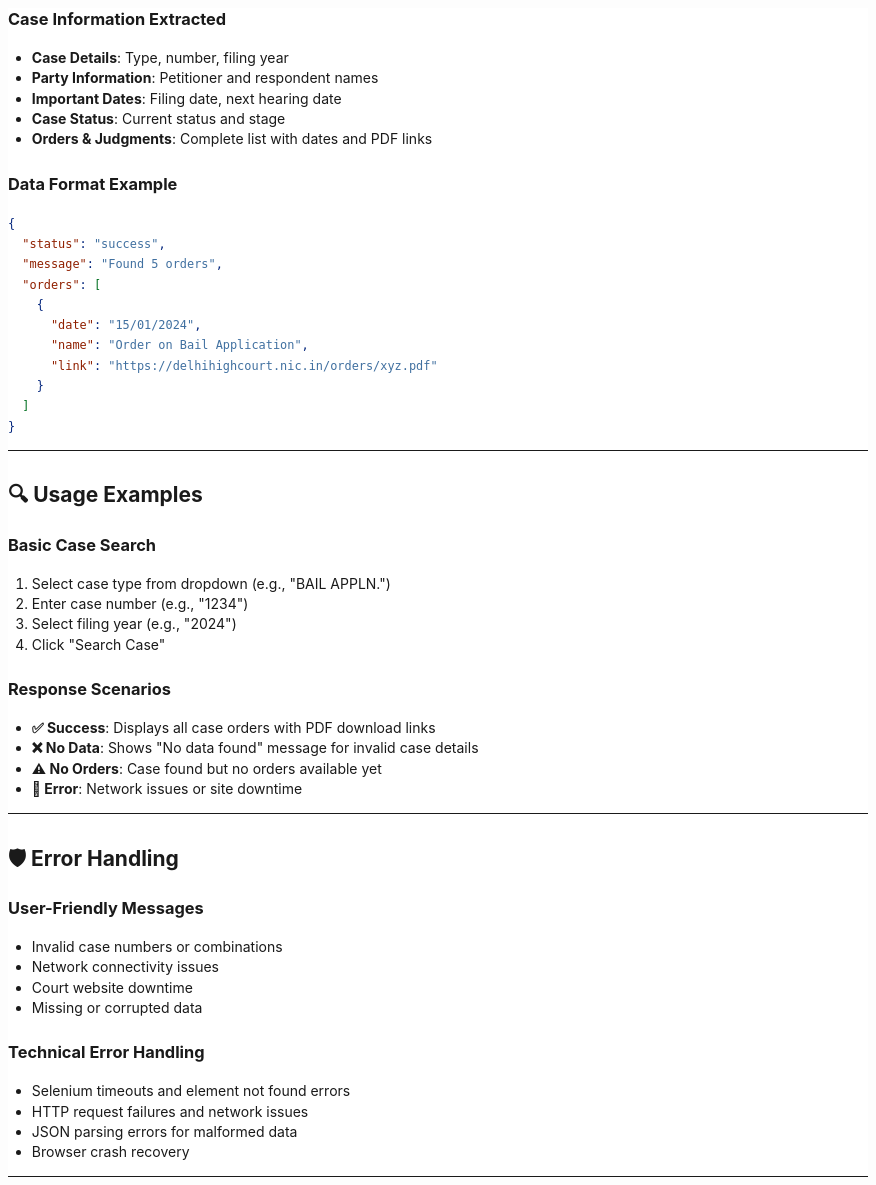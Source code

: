 ### Case Information Extracted
- **Case Details**: Type, number, filing year
- **Party Information**: Petitioner and respondent names
- **Important Dates**: Filing date, next hearing date
- **Case Status**: Current status and stage
- **Orders & Judgments**: Complete list with dates and PDF links

### Data Format Example
```json
{
  "status": "success",
  "message": "Found 5 orders", 
  "orders": [
    {
      "date": "15/01/2024",
      "name": "Order on Bail Application",
      "link": "https://delhihighcourt.nic.in/orders/xyz.pdf"
    }
  ]
}
```

---

## 🔍 Usage Examples

### Basic Case Search
1. Select case type from dropdown (e.g., "BAIL APPLN.")
2. Enter case number (e.g., "1234")
3. Select filing year (e.g., "2024")
4. Click "Search Case"

### Response Scenarios
- **✅ Success**: Displays all case orders with PDF download links
- **❌ No Data**: Shows "No data found" message for invalid case details
- **⚠️ No Orders**: Case found but no orders available yet
- **🚫 Error**: Network issues or site downtime

---

## 🛡️ Error Handling

### User-Friendly Messages
- Invalid case numbers or combinations
- Network connectivity issues  
- Court website downtime
- Missing or corrupted data

### Technical Error Handling
- Selenium timeouts and element not found errors
- HTTP request failures and network issues
- JSON parsing errors for malformed data
- Browser crash recovery

---